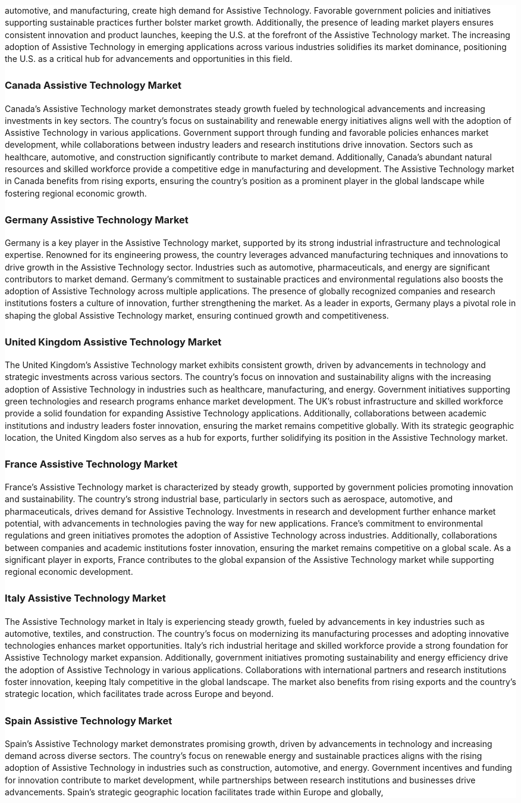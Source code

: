 automotive, and manufacturing, create high demand for Assistive Technology. Favorable government policies and initiatives supporting sustainable practices further bolster market growth. Additionally, the presence of leading market players ensures consistent innovation and product launches, keeping the U.S. at the forefront of the Assistive Technology market. The increasing adoption of Assistive Technology in emerging applications across various industries solidifies its market dominance, positioning the U.S. as a critical hub for advancements and opportunities in this field.</p><h3>Canada Assistive Technology Market</h3><p>Canada&rsquo;s Assistive Technology market demonstrates steady growth fueled by technological advancements and increasing investments in key sectors. The country&rsquo;s focus on sustainability and renewable energy initiatives aligns well with the adoption of Assistive Technology in various applications. Government support through funding and favorable policies enhances market development, while collaborations between industry leaders and research institutions drive innovation. Sectors such as healthcare, automotive, and construction significantly contribute to market demand. Additionally, Canada&rsquo;s abundant natural resources and skilled workforce provide a competitive edge in manufacturing and development. The Assistive Technology market in Canada benefits from rising exports, ensuring the country&rsquo;s position as a prominent player in the global landscape while fostering regional economic growth.</p><h3>Germany Assistive Technology Market</h3><p>Germany is a key player in the Assistive Technology market, supported by its strong industrial infrastructure and technological expertise. Renowned for its engineering prowess, the country leverages advanced manufacturing techniques and innovations to drive growth in the Assistive Technology sector. Industries such as automotive, pharmaceuticals, and energy are significant contributors to market demand. Germany&rsquo;s commitment to sustainable practices and environmental regulations also boosts the adoption of Assistive Technology across multiple applications. The presence of globally recognized companies and research institutions fosters a culture of innovation, further strengthening the market. As a leader in exports, Germany plays a pivotal role in shaping the global Assistive Technology market, ensuring continued growth and competitiveness.</p><h3>United Kingdom Assistive Technology Market</h3><p>The United Kingdom&rsquo;s Assistive Technology market exhibits consistent growth, driven by advancements in technology and strategic investments across various sectors. The country&rsquo;s focus on innovation and sustainability aligns with the increasing adoption of Assistive Technology in industries such as healthcare, manufacturing, and energy. Government initiatives supporting green technologies and research programs enhance market development. The UK&rsquo;s robust infrastructure and skilled workforce provide a solid foundation for expanding Assistive Technology applications. Additionally, collaborations between academic institutions and industry leaders foster innovation, ensuring the market remains competitive globally. With its strategic geographic location, the United Kingdom also serves as a hub for exports, further solidifying its position in the Assistive Technology market.</p><h3>France Assistive Technology Market</h3><p>France&rsquo;s Assistive Technology market is characterized by steady growth, supported by government policies promoting innovation and sustainability. The country&rsquo;s strong industrial base, particularly in sectors such as aerospace, automotive, and pharmaceuticals, drives demand for Assistive Technology. Investments in research and development further enhance market potential, with advancements in technologies paving the way for new applications. France&rsquo;s commitment to environmental regulations and green initiatives promotes the adoption of Assistive Technology across industries. Additionally, collaborations between companies and academic institutions foster innovation, ensuring the market remains competitive on a global scale. As a significant player in exports, France contributes to the global expansion of the Assistive Technology market while supporting regional economic development.</p><h3>Italy Assistive Technology Market</h3><p>The Assistive Technology market in Italy is experiencing steady growth, fueled by advancements in key industries such as automotive, textiles, and construction. The country&rsquo;s focus on modernizing its manufacturing processes and adopting innovative technologies enhances market opportunities. Italy&rsquo;s rich industrial heritage and skilled workforce provide a strong foundation for Assistive Technology market expansion. Additionally, government initiatives promoting sustainability and energy efficiency drive the adoption of Assistive Technology in various applications. Collaborations with international partners and research institutions foster innovation, keeping Italy competitive in the global landscape. The market also benefits from rising exports and the country&rsquo;s strategic location, which facilitates trade across Europe and beyond.</p><h3>Spain Assistive Technology Market</h3><p>Spain&rsquo;s Assistive Technology market demonstrates promising growth, driven by advancements in technology and increasing demand across diverse sectors. The country&rsquo;s focus on renewable energy and sustainable practices aligns with the rising adoption of Assistive Technology in industries such as construction, automotive, and energy. Government incentives and funding for innovation contribute to market development, while partnerships between research institutions and businesses drive advancements. Spain&rsquo;s strategic geographic location facilitates trade within Europe and globally,